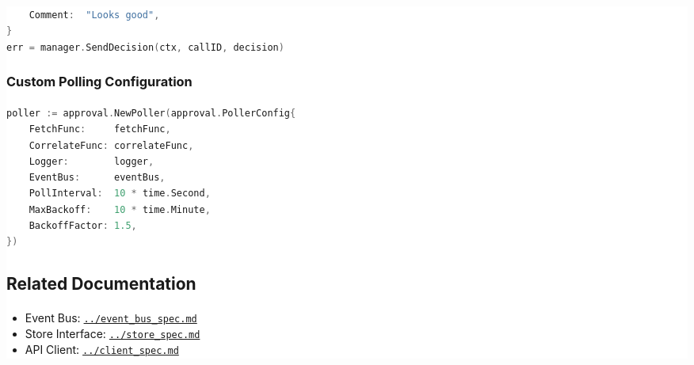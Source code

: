 ```go
    Comment:  "Looks good",
}
err = manager.SendDecision(ctx, callID, decision)
```

### Custom Polling Configuration
```go
poller := approval.NewPoller(approval.PollerConfig{
    FetchFunc:     fetchFunc,
    CorrelateFunc: correlateFunc,
    Logger:        logger,
    EventBus:      eventBus,
    PollInterval:  10 * time.Second,
    MaxBackoff:    10 * time.Minute,
    BackoffFactor: 1.5,
})
```

## Related Documentation

- Event Bus: [`../event_bus_spec.md`](../event_bus_spec.md)
- Store Interface: [`../store_spec.md`](../store_spec.md)
- API Client: [`../client_spec.md`](../client_spec.md)